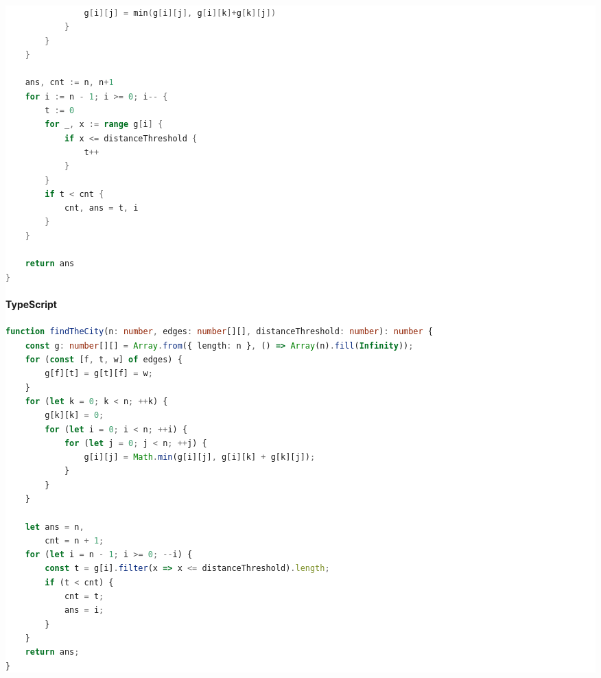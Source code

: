 ```go
				g[i][j] = min(g[i][j], g[i][k]+g[k][j])
			}
		}
	}

	ans, cnt := n, n+1
	for i := n - 1; i >= 0; i-- {
		t := 0
		for _, x := range g[i] {
			if x <= distanceThreshold {
				t++
			}
		}
		if t < cnt {
			cnt, ans = t, i
		}
	}

	return ans
}
```

#### TypeScript

```ts
function findTheCity(n: number, edges: number[][], distanceThreshold: number): number {
    const g: number[][] = Array.from({ length: n }, () => Array(n).fill(Infinity));
    for (const [f, t, w] of edges) {
        g[f][t] = g[t][f] = w;
    }
    for (let k = 0; k < n; ++k) {
        g[k][k] = 0;
        for (let i = 0; i < n; ++i) {
            for (let j = 0; j < n; ++j) {
                g[i][j] = Math.min(g[i][j], g[i][k] + g[k][j]);
            }
        }
    }

    let ans = n,
        cnt = n + 1;
    for (let i = n - 1; i >= 0; --i) {
        const t = g[i].filter(x => x <= distanceThreshold).length;
        if (t < cnt) {
            cnt = t;
            ans = i;
        }
    }
    return ans;
}
```
